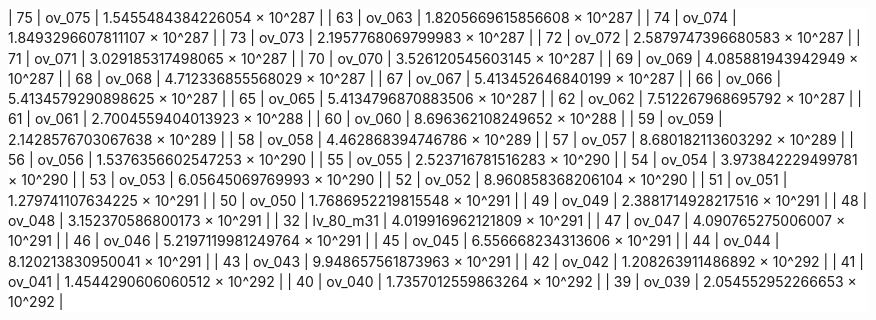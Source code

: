 | 75 | ov_075 | 1.5455484384226054 × 10^287 |
| 63 | ov_063 | 1.8205669615856608 × 10^287 |
| 74 | ov_074 | 1.8493296607811107 × 10^287 |
| 73 | ov_073 | 2.1957768069799983 × 10^287 |
| 72 | ov_072 | 2.5879747396680583 × 10^287 |
| 71 | ov_071 | 3.029185317498065 × 10^287 |
| 70 | ov_070 | 3.526120545603145 × 10^287 |
| 69 | ov_069 | 4.085881943942949 × 10^287 |
| 68 | ov_068 | 4.712336855568029 × 10^287 |
| 67 | ov_067 | 5.413452646840199 × 10^287 |
| 66 | ov_066 | 5.4134579290898625 × 10^287 |
| 65 | ov_065 | 5.4134796870883506 × 10^287 |
| 62 | ov_062 | 7.512267968695792 × 10^287 |
| 61 | ov_061 | 2.7004559404013923 × 10^288 |
| 60 | ov_060 | 8.696362108249652 × 10^288 |
| 59 | ov_059 | 2.1428576703067638 × 10^289 |
| 58 | ov_058 | 4.462868394746786 × 10^289 |
| 57 | ov_057 | 8.680182113603292 × 10^289 |
| 56 | ov_056 | 1.5376356602547253 × 10^290 |
| 55 | ov_055 | 2.523716781516283 × 10^290 |
| 54 | ov_054 | 3.973842229499781 × 10^290 |
| 53 | ov_053 | 6.05645069769993 × 10^290 |
| 52 | ov_052 | 8.960858368206104 × 10^290 |
| 51 | ov_051 | 1.279741107634225 × 10^291 |
| 50 | ov_050 | 1.7686952219815548 × 10^291 |
| 49 | ov_049 | 2.3881714928217516 × 10^291 |
| 48 | ov_048 | 3.152370586800173 × 10^291 |
| 32 | lv_80_m31 | 4.019916962121809 × 10^291 |
| 47 | ov_047 | 4.090765275006007 × 10^291 |
| 46 | ov_046 | 5.2197119981249764 × 10^291 |
| 45 | ov_045 | 6.556668234313606 × 10^291 |
| 44 | ov_044 | 8.120213830950041 × 10^291 |
| 43 | ov_043 | 9.948657561873963 × 10^291 |
| 42 | ov_042 | 1.208263911486892 × 10^292 |
| 41 | ov_041 | 1.4544290606060512 × 10^292 |
| 40 | ov_040 | 1.7357012559863264 × 10^292 |
| 39 | ov_039 | 2.054552952266653 × 10^292 |